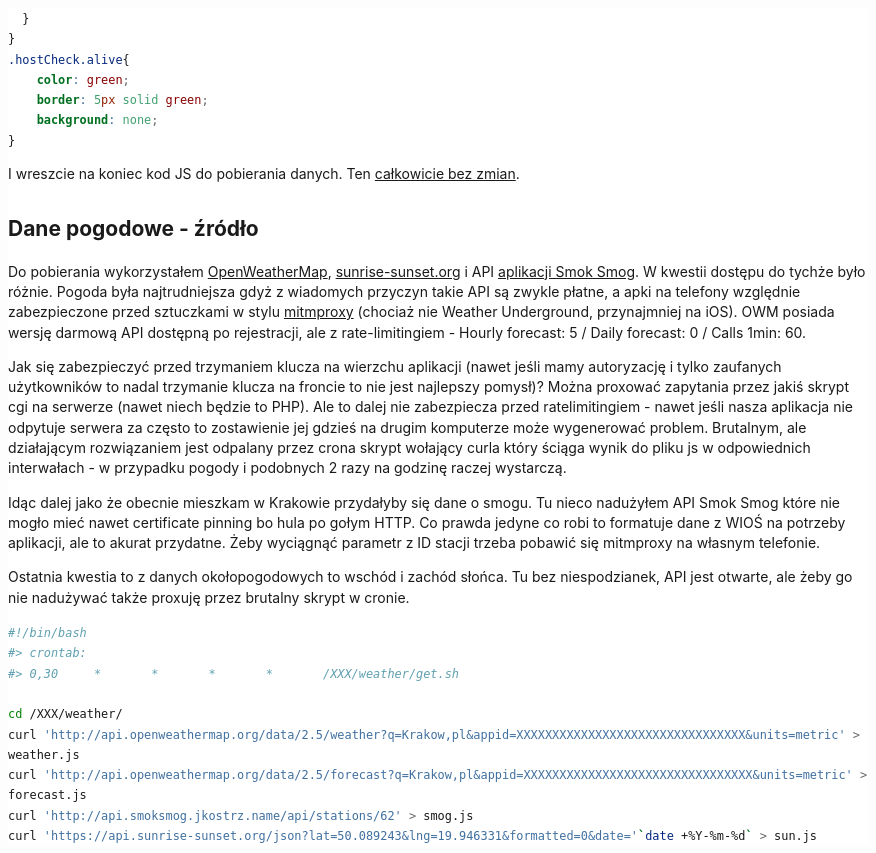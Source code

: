 ```css
  }
}
.hostCheck.alive{
	color: green;
	border: 5px solid green;
	background: none;
}
```


I wreszcie na koniec kod JS do pobierania danych. Ten [całkowicie bez zmian][6].

## Dane pogodowe - źródło

Do pobierania wykorzystałem [OpenWeatherMap][7], [sunrise-sunset.org][8] i API [aplikacji Smok Smog][9]. W kwestii dostępu do tychże było różnie. Pogoda była najtrudniejsza gdyż z wiadomych przyczyn takie API są zwykle płatne, a apki na telefony względnie zabezpieczone przed sztuczkami w stylu [mitmproxy][10] (chociaż nie Weather Underground, przynajmniej na iOS). OWM posiada wersję darmową API dostępną po rejestracji, ale z rate-limitingiem - Hourly forecast: 5 / Daily forecast: 0 / Calls 1min: 60.

Jak się zabezpieczyć przed trzymaniem klucza na wierzchu aplikacji (nawet jeśli mamy autoryzację i tylko zaufanych użytkowników to nadal trzymanie klucza na froncie to nie jest najlepszy pomysł)? Można proxować zapytania przez jakiś skrypt cgi na serwerze (nawet niech będzie to PHP). Ale to dalej nie zabezpiecza przed ratelimitingiem - nawet jeśli nasza aplikacja nie odpytuje serwera za często to zostawienie jej gdzieś na drugim komputerze może wygenerować problem. Brutalnym, ale działającym rozwiązaniem jest odpalany przez crona skrypt wołający curla który ściąga wynik do pliku js w odpowiednich interwałach - w przypadku pogody i podobnych 2 razy na godzinę raczej wystarczą.

Idąc dalej jako że obecnie mieszkam w Krakowie przydałyby się dane o smogu. Tu nieco nadużyłem API Smok Smog które nie mogło mieć nawet certificate pinning bo hula po gołym HTTP. Co prawda jedyne co robi to formatuje dane z WIOŚ na potrzeby aplikacji, ale to akurat przydatne. Żeby wyciągnąć parametr z ID stacji trzeba pobawić się mitmproxy na własnym telefonie.

Ostatnia kwestia to z danych okołopogodowych to wschód i zachód słońca. Tu bez niespodzianek, API jest otwarte, ale żeby go nie nadużywać także proxuję przez brutalny skrypt w cronie.

```bash
#!/bin/bash
#> crontab:
#> 0,30     *       *       *       *       /XXX/weather/get.sh

cd /XXX/weather/
curl 'http://api.openweathermap.org/data/2.5/weather?q=Krakow,pl&appid=XXXXXXXXXXXXXXXXXXXXXXXXXXXXXXXX&units=metric' > weather.js
curl 'http://api.openweathermap.org/data/2.5/forecast?q=Krakow,pl&appid=XXXXXXXXXXXXXXXXXXXXXXXXXXXXXXXX&units=metric' > forecast.js
curl 'http://api.smoksmog.jkostrz.name/api/stations/62' > smog.js
curl 'https://api.sunrise-sunset.org/json?lat=50.089243&lng=19.946331&formatted=0&date='`date +%Y-%m-%d` > sun.js

```



 [1]: https://blog.dsinf.net/2018/02/jeszcze-raz-o-linuksie-na-typowym-tablecie-z-win8-1/
 [2]: http://flipclockjs.com/
 [3]: https://developer.akamai.com/learn/Akamai_Time_Reference/AkamaiTimeReference.html
 [4]: https://github.com/danielskowronski/sauron3
 [5]: https://github.com/danielskowronski/sauron3/blob/master/assets/style.css
 [6]: https://github.com/danielskowronski/sauron3/blob/master/assets/script.js
 [7]: https://openweathermap.org/api
 [8]: https://sunrise-sunset.org/api
 [9]: http://smoksmog.malopolska.pl/
 [10]: https://mitmproxy.org/